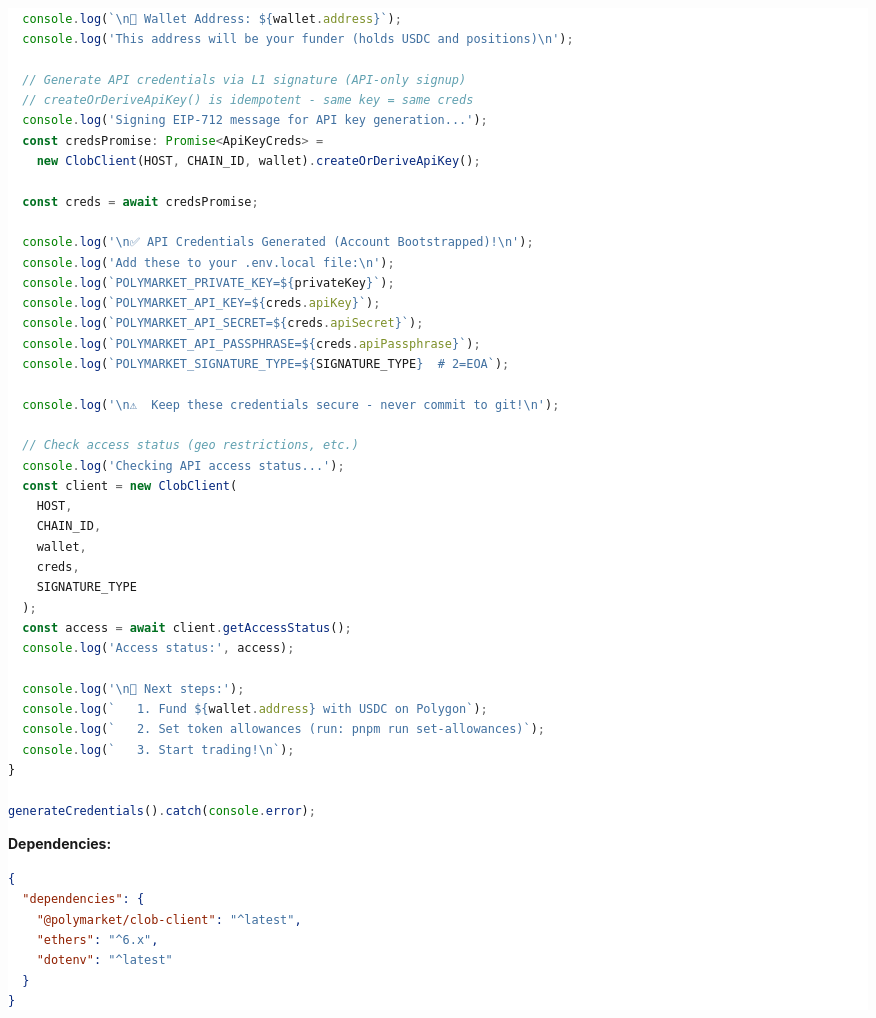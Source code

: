 ```typescript
  console.log(`\n🔑 Wallet Address: ${wallet.address}`);
  console.log('This address will be your funder (holds USDC and positions)\n');

  // Generate API credentials via L1 signature (API-only signup)
  // createOrDeriveApiKey() is idempotent - same key = same creds
  console.log('Signing EIP-712 message for API key generation...');
  const credsPromise: Promise<ApiKeyCreds> =
    new ClobClient(HOST, CHAIN_ID, wallet).createOrDeriveApiKey();

  const creds = await credsPromise;

  console.log('\n✅ API Credentials Generated (Account Bootstrapped)!\n');
  console.log('Add these to your .env.local file:\n');
  console.log(`POLYMARKET_PRIVATE_KEY=${privateKey}`);
  console.log(`POLYMARKET_API_KEY=${creds.apiKey}`);
  console.log(`POLYMARKET_API_SECRET=${creds.apiSecret}`);
  console.log(`POLYMARKET_API_PASSPHRASE=${creds.apiPassphrase}`);
  console.log(`POLYMARKET_SIGNATURE_TYPE=${SIGNATURE_TYPE}  # 2=EOA`);

  console.log('\n⚠️  Keep these credentials secure - never commit to git!\n');

  // Check access status (geo restrictions, etc.)
  console.log('Checking API access status...');
  const client = new ClobClient(
    HOST,
    CHAIN_ID,
    wallet,
    creds,
    SIGNATURE_TYPE
  );
  const access = await client.getAccessStatus();
  console.log('Access status:', access);

  console.log('\n📝 Next steps:');
  console.log(`   1. Fund ${wallet.address} with USDC on Polygon`);
  console.log(`   2. Set token allowances (run: pnpm run set-allowances)`);
  console.log(`   3. Start trading!\n`);
}

generateCredentials().catch(console.error);
```

**Dependencies:**
```json
{
  "dependencies": {
    "@polymarket/clob-client": "^latest",
    "ethers": "^6.x",
    "dotenv": "^latest"
  }
}
```
